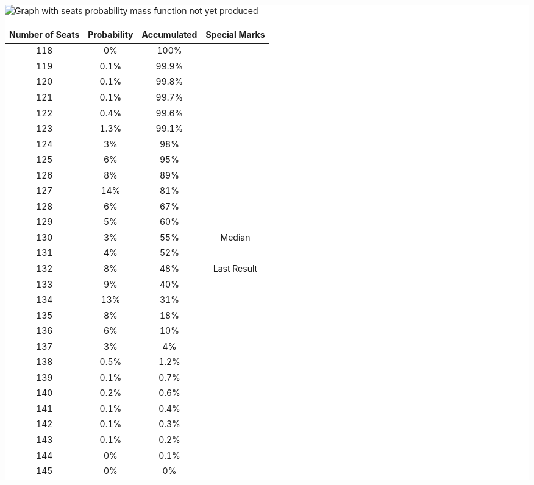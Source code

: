 ![Graph with seats probability mass function not yet produced](2022-08-16-Sifo-coalitions-seats-pmf-m–sd.png "Seats Probability Mass Function")

| Number of Seats | Probability | Accumulated | Special Marks |
|:---------------:|:-----------:|:-----------:|:-------------:|
| 118 | 0% | 100% |  |
| 119 | 0.1% | 99.9% |  |
| 120 | 0.1% | 99.8% |  |
| 121 | 0.1% | 99.7% |  |
| 122 | 0.4% | 99.6% |  |
| 123 | 1.3% | 99.1% |  |
| 124 | 3% | 98% |  |
| 125 | 6% | 95% |  |
| 126 | 8% | 89% |  |
| 127 | 14% | 81% |  |
| 128 | 6% | 67% |  |
| 129 | 5% | 60% |  |
| 130 | 3% | 55% | Median |
| 131 | 4% | 52% |  |
| 132 | 8% | 48% | Last Result |
| 133 | 9% | 40% |  |
| 134 | 13% | 31% |  |
| 135 | 8% | 18% |  |
| 136 | 6% | 10% |  |
| 137 | 3% | 4% |  |
| 138 | 0.5% | 1.2% |  |
| 139 | 0.1% | 0.7% |  |
| 140 | 0.2% | 0.6% |  |
| 141 | 0.1% | 0.4% |  |
| 142 | 0.1% | 0.3% |  |
| 143 | 0.1% | 0.2% |  |
| 144 | 0% | 0.1% |  |
| 145 | 0% | 0% |  |
